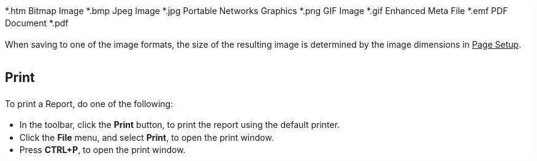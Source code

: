 <td>*.htm</td>

</tr>

<tr>

<td>Bitmap Image</td>

<td>*.bmp</td>

</tr>

<tr>

<td>Jpeg Image</td>

<td>*.jpg</td>

</tr>

<tr>

<td>Portable Networks Graphics</td>

<td>*.png</td>

</tr>

<tr>

<td>GIF Image</td>

<td>*.gif</td>

</tr>

<tr>

<td>Enhanced Meta File</td>

<td>*.emf</td>

</tr>

<tr>

<td>PDF Document</td>

<td>*.pdf</td>

</tr>

</tbody>

</table>

When saving to one of the image formats, the size of the resulting image is determined by the image dimensions in [Page Setup](save-to-file-or-print-a-report.md).

## Print

To print a Report, do one of the following:

*   In the toolbar, click the **Print** button, to print the report using the default printer.
*   Click the **File** menu, and select **Print**, to open the print window.
*   Press **CTRL+P**, to open the print window.
